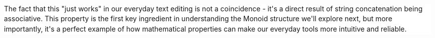 The fact that this "just works" in our everyday text editing is not a coincidence - it's a direct result of string concatenation being associative. This property is the first key ingredient in understanding the Monoid structure we'll explore next, but more importantly, it's a perfect example of how mathematical properties can make our everyday tools more intuitive and reliable.
